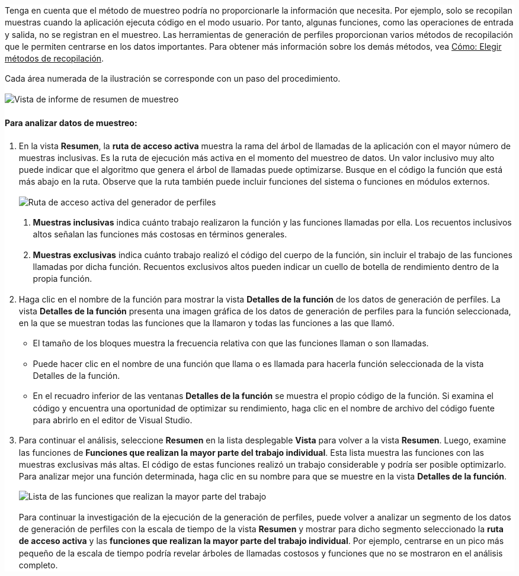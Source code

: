  Tenga en cuenta que el método de muestreo podría no proporcionarle la información que necesita. Por ejemplo, solo se recopilan muestras cuando la aplicación ejecuta código en el modo usuario. Por tanto, algunas funciones, como las operaciones de entrada y salida, no se registran en el muestreo. Las herramientas de generación de perfiles proporcionan varios métodos de recopilación que le permiten centrarse en los datos importantes. Para obtener más información sobre los demás métodos, vea [Cómo: Elegir métodos de recopilación](../profiling/how-to-choose-collection-methods.md).

 Cada área numerada de la ilustración se corresponde con un paso del procedimiento.

 ![Vista de informe de resumen de muestreo](../profiling/media/summary_sampling.png "Summary_Sampling")

#### <a name="to-analyze-sampling-data"></a>Para analizar datos de muestreo:

1.  En la vista **Resumen**, la **ruta de acceso activa** muestra la rama del árbol de llamadas de la aplicación con el mayor número de muestras inclusivas. Es la ruta de ejecución más activa en el momento del muestreo de datos. Un valor inclusivo muy alto puede indicar que el algoritmo que genera el árbol de llamadas puede optimizarse. Busque en el código la función que está más abajo en la ruta. Observe que la ruta también puede incluir funciones del sistema o funciones en módulos externos.

     ![Ruta de acceso activa del generador de perfiles](../profiling/media/profiler_hotpath.png "Profiler_HotPath")

    1.  **Muestras inclusivas** indica cuánto trabajo realizaron la función y las funciones llamadas por ella. Los recuentos inclusivos altos señalan las funciones más costosas en términos generales.

    2.  **Muestras exclusivas** indica cuánto trabajo realizó el código del cuerpo de la función, sin incluir el trabajo de las funciones llamadas por dicha función. Recuentos exclusivos altos pueden indicar un cuello de botella de rendimiento dentro de la propia función.

2.  Haga clic en el nombre de la función para mostrar la vista **Detalles de la función** de los datos de generación de perfiles. La vista **Detalles de la función** presenta una imagen gráfica de los datos de generación de perfiles para la función seleccionada, en la que se muestran todas las funciones que la llamaron y todas las funciones a las que llamó.

    -   El tamaño de los bloques muestra la frecuencia relativa con que las funciones llaman o son llamadas.

    -   Puede hacer clic en el nombre de una función que llama o es llamada para hacerla función seleccionada de la vista Detalles de la función.

    -   En el recuadro inferior de las ventanas **Detalles de la función** se muestra el propio código de la función. Si examina el código y encuentra una oportunidad de optimizar su rendimiento, haga clic en el nombre de archivo del código fuente para abrirlo en el editor de Visual Studio.

3.  Para continuar el análisis, seleccione **Resumen** en la lista desplegable **Vista** para volver a la vista **Resumen**. Luego, examine las funciones de **Funciones que realizan la mayor parte del trabajo individual**. Esta lista muestra las funciones con las muestras exclusivas más altas. El código de estas funciones realizó un trabajo considerable y podría ser posible optimizarlo. Para analizar mejor una función determinada, haga clic en su nombre para que se muestre en la vista **Detalles de la función**.

     ![Lista de las funciones que realizan la mayor parte del trabajo](../profiling/media/functions_mostwork.png "Functions_MostWork")

     Para continuar la investigación de la ejecución de la generación de perfiles, puede volver a analizar un segmento de los datos de generación de perfiles con la escala de tiempo de la vista **Resumen** y mostrar para dicho segmento seleccionado la **ruta de acceso activa** y las **funciones que realizan la mayor parte del trabajo individual**. Por ejemplo, centrarse en un pico más pequeño de la escala de tiempo podría revelar árboles de llamadas costosos y funciones que no se mostraron en el análisis completo.
